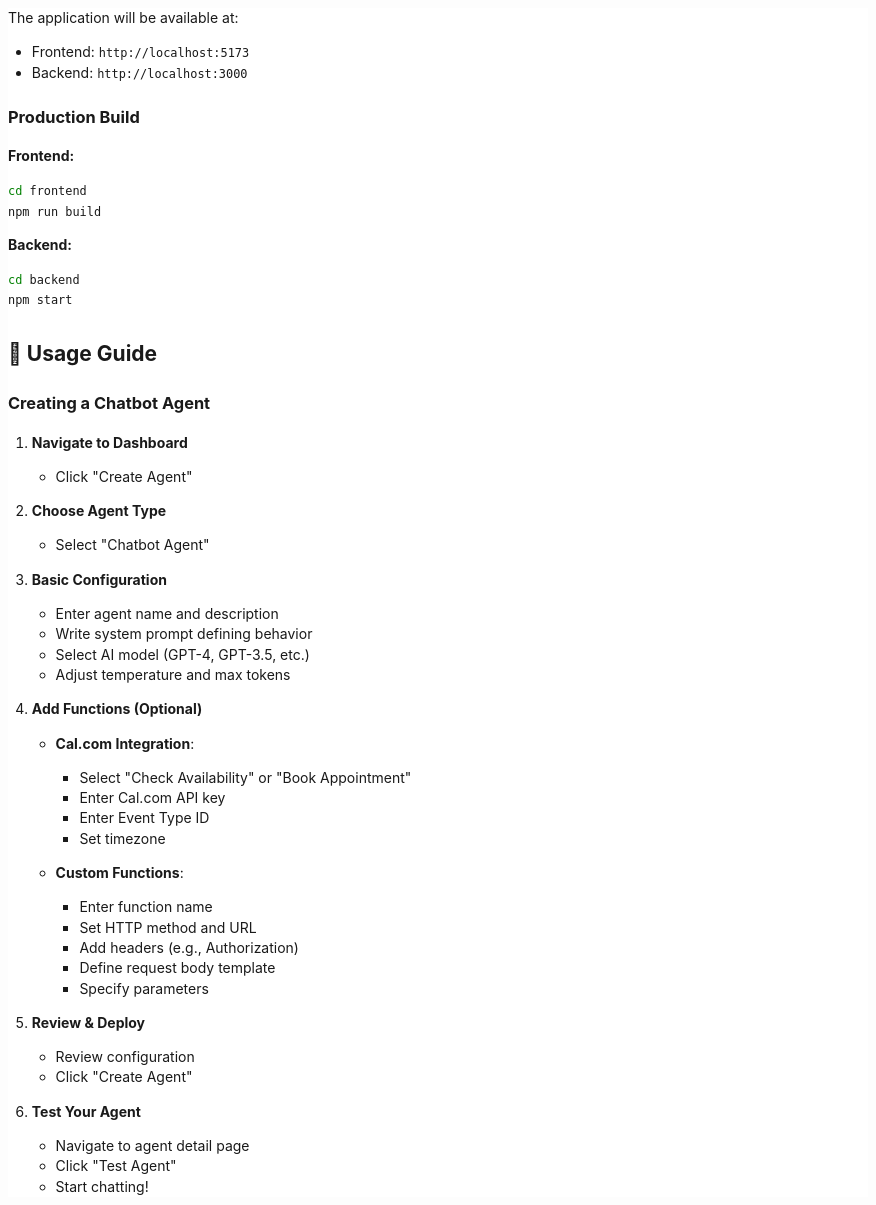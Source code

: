 The application will be available at:
- Frontend: `http://localhost:5173`
- Backend: `http://localhost:3000`

### Production Build

**Frontend:**
```bash
cd frontend
npm run build
```

**Backend:**
```bash
cd backend
npm start
```

## 📖 Usage Guide

### Creating a Chatbot Agent

1. **Navigate to Dashboard**
   - Click "Create Agent"

2. **Choose Agent Type**
   - Select "Chatbot Agent"

3. **Basic Configuration**
   - Enter agent name and description
   - Write system prompt defining behavior
   - Select AI model (GPT-4, GPT-3.5, etc.)
   - Adjust temperature and max tokens

4. **Add Functions (Optional)**
   - **Cal.com Integration**:
     - Select "Check Availability" or "Book Appointment"
     - Enter Cal.com API key
     - Enter Event Type ID
     - Set timezone
   
   - **Custom Functions**:
     - Enter function name
     - Set HTTP method and URL
     - Add headers (e.g., Authorization)
     - Define request body template
     - Specify parameters

5. **Review & Deploy**
   - Review configuration
   - Click "Create Agent"

6. **Test Your Agent**
   - Navigate to agent detail page
   - Click "Test Agent"
   - Start chatting!

